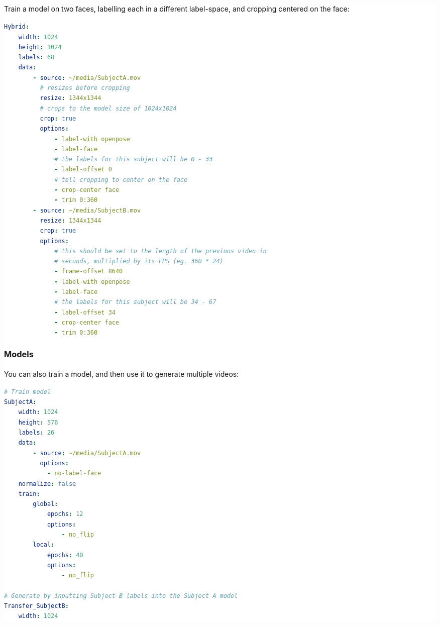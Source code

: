 Train a model on two faces, labelling each in a different label-space, and
cropping centered on the face:

```yaml
Hybrid:
    width: 1024
    height: 1024
    labels: 68
    data:
        - source: ~/media/SubjectA.mov
          # resizes before cropping
          resize: 1344x1344
          # crops to the model size of 1024x1024
          crop: true
          options:
              - label-with openpose
              - label-face
              # the labels for this subject will be 0 - 33
              - label-offset 0
              # tell cropping to center on the face
              - crop-center face
              - trim 0:360
        - source: ~/media/SubjectB.mov
          resize: 1344x1344
          crop: true
          options:
              # this should be set to the length of the previous video in
              # seconds, multiplied by its FPS (eg. 360 * 24)
              - frame-offset 8640
              - label-with openpose
              - label-face
              # the labels for this subject will be 34 - 67
              - label-offset 34
              - crop-center face
              - trim 0:360
```

### Models

You can also train a model, and then use it to generate multiple videos:


```yaml
# Train model
SubjectA:
    width: 1024
    height: 576
    labels: 26
    data:
        - source: ~/media/SubjectA.mov
          options:
            - no-label-face
    normalize: false
    train:
        global:
            epochs: 12
            options:
                - no_flip
        local:
            epochs: 40
            options:
                - no_flip

# Generate by inputting Subject B labels into the Subject A model
Transfer_SubjectB:
    width: 1024
```